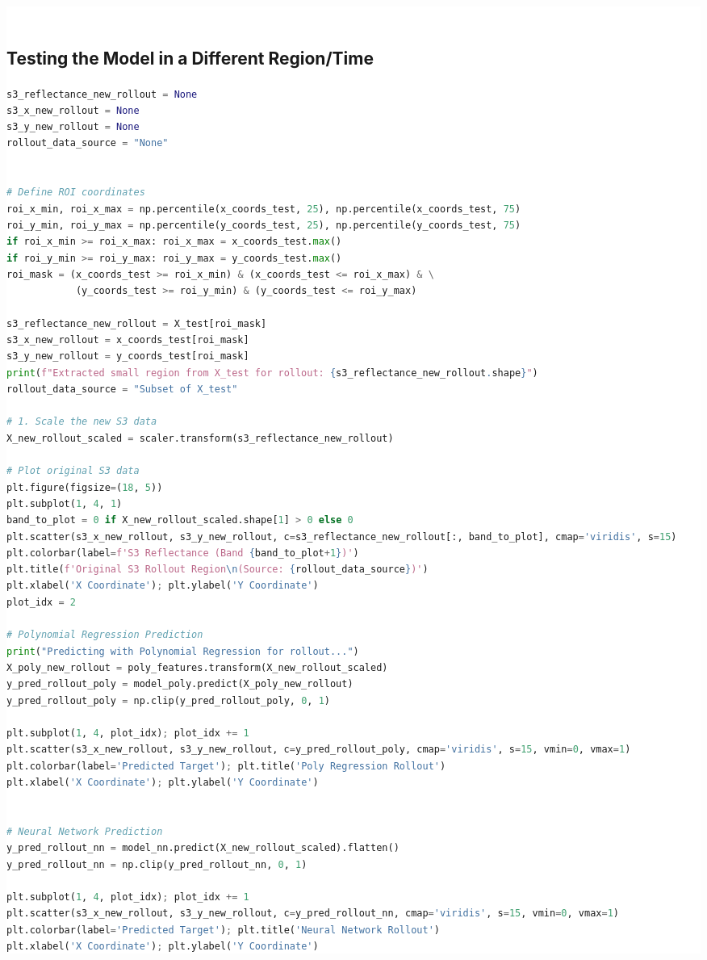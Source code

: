 
​    


## Testing the Model in a Different Region/Time


```python
s3_reflectance_new_rollout = None
s3_x_new_rollout = None
s3_y_new_rollout = None
rollout_data_source = "None"


# Define ROI coordinates
roi_x_min, roi_x_max = np.percentile(x_coords_test, 25), np.percentile(x_coords_test, 75)
roi_y_min, roi_y_max = np.percentile(y_coords_test, 25), np.percentile(y_coords_test, 75)
if roi_x_min >= roi_x_max: roi_x_max = x_coords_test.max()
if roi_y_min >= roi_y_max: roi_y_max = y_coords_test.max()
roi_mask = (x_coords_test >= roi_x_min) & (x_coords_test <= roi_x_max) & \
            (y_coords_test >= roi_y_min) & (y_coords_test <= roi_y_max)

s3_reflectance_new_rollout = X_test[roi_mask]
s3_x_new_rollout = x_coords_test[roi_mask]
s3_y_new_rollout = y_coords_test[roi_mask]
print(f"Extracted small region from X_test for rollout: {s3_reflectance_new_rollout.shape}")
rollout_data_source = "Subset of X_test"

# 1. Scale the new S3 data
X_new_rollout_scaled = scaler.transform(s3_reflectance_new_rollout)

# Plot original S3 data
plt.figure(figsize=(18, 5))
plt.subplot(1, 4, 1)
band_to_plot = 0 if X_new_rollout_scaled.shape[1] > 0 else 0
plt.scatter(s3_x_new_rollout, s3_y_new_rollout, c=s3_reflectance_new_rollout[:, band_to_plot], cmap='viridis', s=15)
plt.colorbar(label=f'S3 Reflectance (Band {band_to_plot+1})')
plt.title(f'Original S3 Rollout Region\n(Source: {rollout_data_source})')
plt.xlabel('X Coordinate'); plt.ylabel('Y Coordinate')
plot_idx = 2

# Polynomial Regression Prediction
print("Predicting with Polynomial Regression for rollout...")
X_poly_new_rollout = poly_features.transform(X_new_rollout_scaled)
y_pred_rollout_poly = model_poly.predict(X_poly_new_rollout)
y_pred_rollout_poly = np.clip(y_pred_rollout_poly, 0, 1)

plt.subplot(1, 4, plot_idx); plot_idx += 1
plt.scatter(s3_x_new_rollout, s3_y_new_rollout, c=y_pred_rollout_poly, cmap='viridis', s=15, vmin=0, vmax=1)
plt.colorbar(label='Predicted Target'); plt.title('Poly Regression Rollout')
plt.xlabel('X Coordinate'); plt.ylabel('Y Coordinate')


# Neural Network Prediction
y_pred_rollout_nn = model_nn.predict(X_new_rollout_scaled).flatten()
y_pred_rollout_nn = np.clip(y_pred_rollout_nn, 0, 1)

plt.subplot(1, 4, plot_idx); plot_idx += 1
plt.scatter(s3_x_new_rollout, s3_y_new_rollout, c=y_pred_rollout_nn, cmap='viridis', s=15, vmin=0, vmax=1)
plt.colorbar(label='Predicted Target'); plt.title('Neural Network Rollout')
plt.xlabel('X Coordinate'); plt.ylabel('Y Coordinate')

```